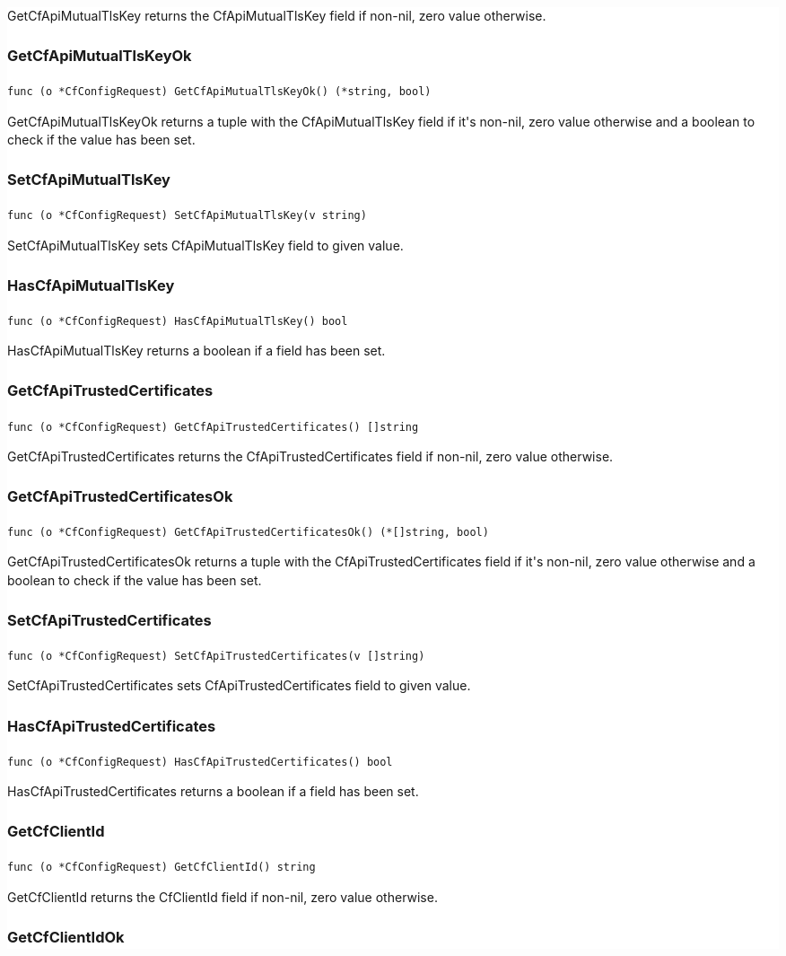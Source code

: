 GetCfApiMutualTlsKey returns the CfApiMutualTlsKey field if non-nil, zero value otherwise.

### GetCfApiMutualTlsKeyOk

`func (o *CfConfigRequest) GetCfApiMutualTlsKeyOk() (*string, bool)`

GetCfApiMutualTlsKeyOk returns a tuple with the CfApiMutualTlsKey field if it's non-nil, zero value otherwise
and a boolean to check if the value has been set.

### SetCfApiMutualTlsKey

`func (o *CfConfigRequest) SetCfApiMutualTlsKey(v string)`

SetCfApiMutualTlsKey sets CfApiMutualTlsKey field to given value.

### HasCfApiMutualTlsKey

`func (o *CfConfigRequest) HasCfApiMutualTlsKey() bool`

HasCfApiMutualTlsKey returns a boolean if a field has been set.

### GetCfApiTrustedCertificates

`func (o *CfConfigRequest) GetCfApiTrustedCertificates() []string`

GetCfApiTrustedCertificates returns the CfApiTrustedCertificates field if non-nil, zero value otherwise.

### GetCfApiTrustedCertificatesOk

`func (o *CfConfigRequest) GetCfApiTrustedCertificatesOk() (*[]string, bool)`

GetCfApiTrustedCertificatesOk returns a tuple with the CfApiTrustedCertificates field if it's non-nil, zero value otherwise
and a boolean to check if the value has been set.

### SetCfApiTrustedCertificates

`func (o *CfConfigRequest) SetCfApiTrustedCertificates(v []string)`

SetCfApiTrustedCertificates sets CfApiTrustedCertificates field to given value.

### HasCfApiTrustedCertificates

`func (o *CfConfigRequest) HasCfApiTrustedCertificates() bool`

HasCfApiTrustedCertificates returns a boolean if a field has been set.

### GetCfClientId

`func (o *CfConfigRequest) GetCfClientId() string`

GetCfClientId returns the CfClientId field if non-nil, zero value otherwise.

### GetCfClientIdOk
